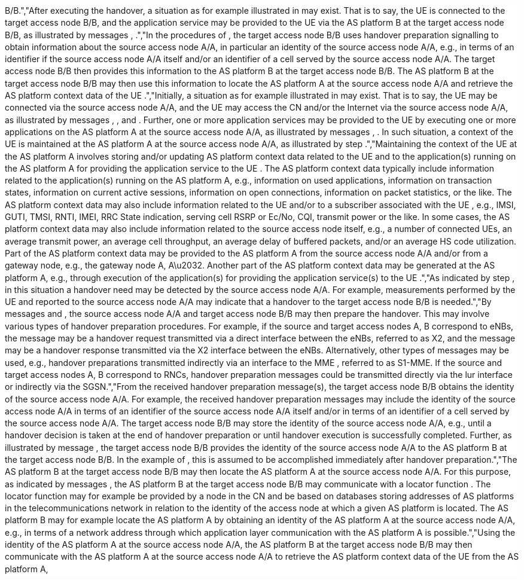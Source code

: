 B\/B.","After executing the handover, a situation as for example illustrated in  may exist. That is to say, the UE  is connected to the target access node B\/B, and the application service may be provided to the UE  via the AS platform B at the target access node B\/B, as illustrated by messages , .","In the procedures of , the target access node B\/B uses handover preparation signalling to obtain information about the source access node A\/A, in particular an identity of the source access node A\/A, e.g., in terms of an identifier if the source access node A\/A itself and\/or an identifier of a cell served by the source access node A\/A. The target access node B\/B then provides this information to the AS platform B at the target access node B\/B. The AS platform B at the target access node B\/B may then use this information to locate the AS platform A at the source access node A\/A and retrieve the AS platform context data of the UE .","Initially, a situation as for example illustrated in  may exist. That is to say, the UE  may be connected via the source access node A\/A, and the UE  may access the CN  and\/or the Internet via the source access node A\/A, as illustrated by messages , , and . Further, one or more application services may be provided to the UE  by executing one or more applications on the AS platform A at the source access node A\/A, as illustrated by messages , . In such situation, a context of the UE  is maintained at the AS platform A at the source access node A\/A, as illustrated by step .","Maintaining the context of the UE  at the AS platform A involves storing and\/or updating AS platform context data related to the UE  and to the application(s) running on the AS platform A for providing the application service to the UE . The AS platform context data typically include information related to the application(s) running on the AS platform A, e.g., information on used applications, information on transaction states, information on current active sessions, information on open connections, information on packet statistics, or the like. The AS platform context data may also include information related to the UE  and\/or to a subscriber associated with the UE , e.g., IMSI, GUTI, TMSI, RNTI, IMEI, RRC State indication, serving cell RSRP or Ec\/No, CQI, transmit power or the like. In some cases, the AS platform context data may also include information related to the source access node itself, e.g., a number of connected UEs, an average transmit power, an average cell throughput, an average delay of buffered packets, and\/or an average HS code utilization. Part of the AS platform context data may be provided to the AS platform A from the source access node A\/A and\/or from a gateway node, e.g., the gateway node A, A\u2032. Another part of the AS platform context data may be generated at the AS platform A, e.g., through execution of the application(s) for providing the application service(s) to the UE .","As indicated by step , in this situation a handover need may be detected by the source access node A\/A. For example, measurements performed by the UE  and reported to the source access node A\/A may indicate that a handover to the target access node B\/B is needed.","By messages  and , the source access node A\/A and target access node B\/B may then prepare the handover. This may involve various types of handover preparation procedures. For example, if the source and target access nodes A, B correspond to eNBs, the message  may be a handover request transmitted via a direct interface between the eNBs, referred to as X2, and the message  may be a handover response transmitted via the X2 interface between the eNBs. Alternatively, other types of messages may be used, e.g., handover preparations transmitted indirectly via an interface to the MME , referred to as S1-MME. If the source and target access nodes A, B correspond to RNCs, handover preparation messages could be transmitted directly via the lur interface or indirectly via the SGSN.","From the received handover preparation message(s), the target access node B\/B obtains the identity of the source access node A\/A. For example, the received handover preparation messages may include the identity of the source access node A\/A in terms of an identifier of the source access node A\/A itself and\/or in terms of an identifier of a cell served by the source access node A\/A. The target access node B\/B may store the identity of the source access node A\/A, e.g., until a handover decision is taken at the end of handover preparation or until handover execution is successfully completed. Further, as illustrated by message , the target access node B\/B provides the identity of the source access node A\/A to the AS platform B at the target access node B\/B. In the example of , this is assumed to be accomplished immediately after handover preparation.","The AS platform B at the target access node B\/B may then locate the AS platform A at the source access node A\/A. For this purpose, as indicated by messages , the AS platform B at the target access node B\/B may communicate with a locator function . The locator function  may for example be provided by a node in the CN  and be based on databases storing addresses of AS platforms in the telecommunications network in relation to the identity of the access node at which a given AS platform is located. The AS platform B may for example locate the AS platform A by obtaining an identity of the AS platform A at the source access node A\/A, e.g., in terms of a network address through which application layer communication with the AS platform A is possible.","Using the identity of the AS platform A at the source access node A\/A, the AS platform B at the target access node B\/B may then communicate with the AS platform A at the source access node A\/A to retrieve the AS platform context data of the UE  from the AS platform A,